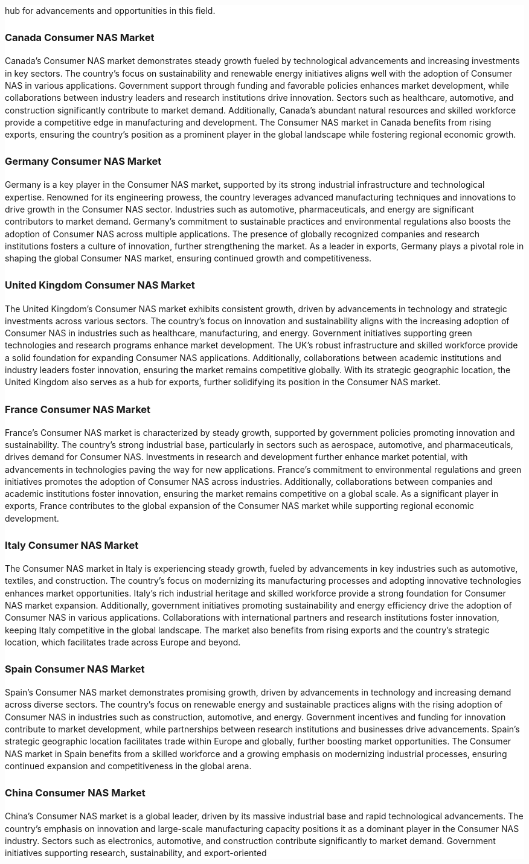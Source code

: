 hub for advancements and opportunities in this field.</p><h3>Canada Consumer NAS Market</h3><p>Canada&rsquo;s Consumer NAS market demonstrates steady growth fueled by technological advancements and increasing investments in key sectors. The country&rsquo;s focus on sustainability and renewable energy initiatives aligns well with the adoption of Consumer NAS in various applications. Government support through funding and favorable policies enhances market development, while collaborations between industry leaders and research institutions drive innovation. Sectors such as healthcare, automotive, and construction significantly contribute to market demand. Additionally, Canada&rsquo;s abundant natural resources and skilled workforce provide a competitive edge in manufacturing and development. The Consumer NAS market in Canada benefits from rising exports, ensuring the country&rsquo;s position as a prominent player in the global landscape while fostering regional economic growth.</p><h3>Germany Consumer NAS Market</h3><p>Germany is a key player in the Consumer NAS market, supported by its strong industrial infrastructure and technological expertise. Renowned for its engineering prowess, the country leverages advanced manufacturing techniques and innovations to drive growth in the Consumer NAS sector. Industries such as automotive, pharmaceuticals, and energy are significant contributors to market demand. Germany&rsquo;s commitment to sustainable practices and environmental regulations also boosts the adoption of Consumer NAS across multiple applications. The presence of globally recognized companies and research institutions fosters a culture of innovation, further strengthening the market. As a leader in exports, Germany plays a pivotal role in shaping the global Consumer NAS market, ensuring continued growth and competitiveness.</p><h3>United Kingdom Consumer NAS Market</h3><p>The United Kingdom&rsquo;s Consumer NAS market exhibits consistent growth, driven by advancements in technology and strategic investments across various sectors. The country&rsquo;s focus on innovation and sustainability aligns with the increasing adoption of Consumer NAS in industries such as healthcare, manufacturing, and energy. Government initiatives supporting green technologies and research programs enhance market development. The UK&rsquo;s robust infrastructure and skilled workforce provide a solid foundation for expanding Consumer NAS applications. Additionally, collaborations between academic institutions and industry leaders foster innovation, ensuring the market remains competitive globally. With its strategic geographic location, the United Kingdom also serves as a hub for exports, further solidifying its position in the Consumer NAS market.</p><h3>France Consumer NAS Market</h3><p>France&rsquo;s Consumer NAS market is characterized by steady growth, supported by government policies promoting innovation and sustainability. The country&rsquo;s strong industrial base, particularly in sectors such as aerospace, automotive, and pharmaceuticals, drives demand for Consumer NAS. Investments in research and development further enhance market potential, with advancements in technologies paving the way for new applications. France&rsquo;s commitment to environmental regulations and green initiatives promotes the adoption of Consumer NAS across industries. Additionally, collaborations between companies and academic institutions foster innovation, ensuring the market remains competitive on a global scale. As a significant player in exports, France contributes to the global expansion of the Consumer NAS market while supporting regional economic development.</p><h3>Italy Consumer NAS Market</h3><p>The Consumer NAS market in Italy is experiencing steady growth, fueled by advancements in key industries such as automotive, textiles, and construction. The country&rsquo;s focus on modernizing its manufacturing processes and adopting innovative technologies enhances market opportunities. Italy&rsquo;s rich industrial heritage and skilled workforce provide a strong foundation for Consumer NAS market expansion. Additionally, government initiatives promoting sustainability and energy efficiency drive the adoption of Consumer NAS in various applications. Collaborations with international partners and research institutions foster innovation, keeping Italy competitive in the global landscape. The market also benefits from rising exports and the country&rsquo;s strategic location, which facilitates trade across Europe and beyond.</p><h3>Spain Consumer NAS Market</h3><p>Spain&rsquo;s Consumer NAS market demonstrates promising growth, driven by advancements in technology and increasing demand across diverse sectors. The country&rsquo;s focus on renewable energy and sustainable practices aligns with the rising adoption of Consumer NAS in industries such as construction, automotive, and energy. Government incentives and funding for innovation contribute to market development, while partnerships between research institutions and businesses drive advancements. Spain&rsquo;s strategic geographic location facilitates trade within Europe and globally, further boosting market opportunities. The Consumer NAS market in Spain benefits from a skilled workforce and a growing emphasis on modernizing industrial processes, ensuring continued expansion and competitiveness in the global arena.</p><h3>China Consumer NAS Market</h3><p>China&rsquo;s Consumer NAS market is a global leader, driven by its massive industrial base and rapid technological advancements. The country&rsquo;s emphasis on innovation and large-scale manufacturing capacity positions it as a dominant player in the Consumer NAS industry. Sectors such as electronics, automotive, and construction contribute significantly to market demand. Government initiatives supporting research, sustainability, and export-oriented